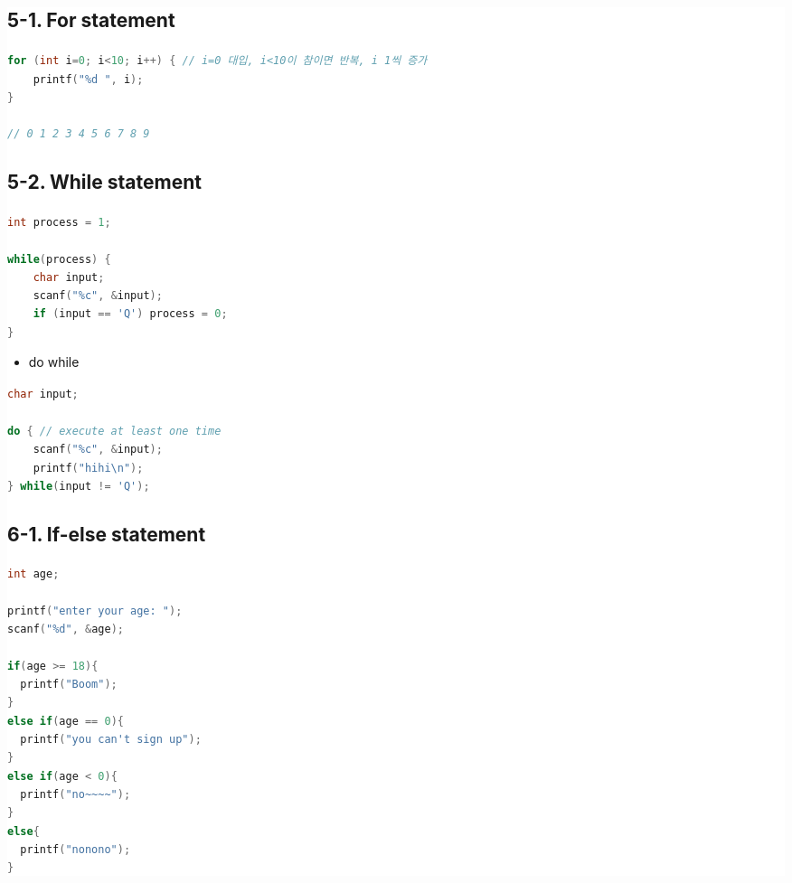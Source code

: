 ```c
```

## 5-1. For statement

```c
for (int i=0; i<10; i++) { // i=0 대입, i<10이 참이면 반복, i 1씩 증가
	printf("%d ", i);
}

// 0 1 2 3 4 5 6 7 8 9
```

## 5-2. While statement

```c
int process = 1;

while(process) {
	char input;
	scanf("%c", &input);
	if (input == 'Q') process = 0;
}
```

- do while

```c
char input;

do { // execute at least one time
	scanf("%c", &input);
	printf("hihi\n");
} while(input != 'Q');
```

## 6-1. If-else statement

```c
int age;

printf("enter your age: ");
scanf("%d", &age);

if(age >= 18){
  printf("Boom");
}
else if(age == 0){
  printf("you can't sign up");
}
else if(age < 0){
  printf("no~~~~");
}
else{
  printf("nonono");
}
```
